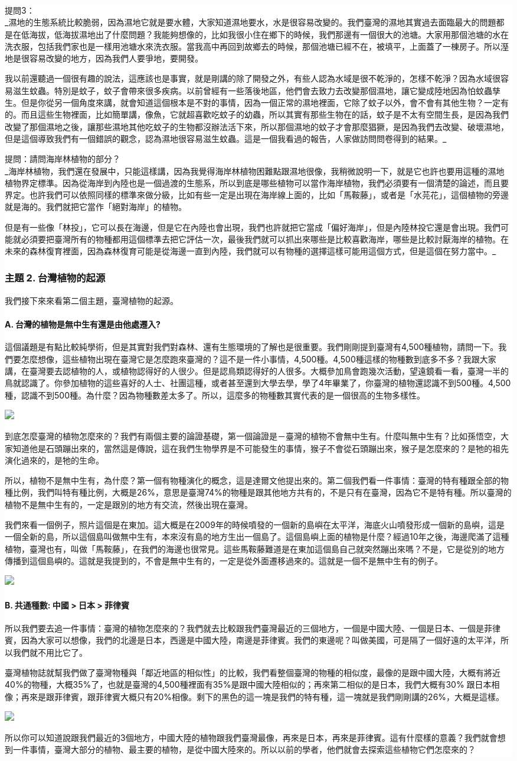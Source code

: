 提問3：  
_濕地的生態系統比較脆弱，因為濕地它就是要水體，大家知道濕地要水，水是很容易改變的。我們臺灣的濕地其實過去面臨最大的問題都是在低海拔，低海拔濕地出了什麼問題？我能夠想像的，比如我很小住在鄉下的時候，我們那邊有一個很大的池塘。大家用那個池塘的水在洗衣服，包括我們家也是一樣用池塘水來洗衣服。當我高中再回到故鄉去的時候，那個池塘已經不在，被填平，上面蓋了一棟房子。所以溼地是很容易改變的地方，因為我們人要爭地，要開發。  
  
我以前還聽過一個很有趣的說法，這應該也是事實，就是剛講的除了開發之外，有些人認為水域是很不乾淨的，怎樣不乾淨？因為水域很容易滋生蚊蟲。特別是蚊子，蚊子會帶來很多疾病。以前曾經有一些落後地區，他們會去致力去改變那個濕地，讓它變成陸地因為怕蚊蟲孳生。但是你從另一個角度來講，就會知道這個根本是不對的事情，因為一個正常的濕地裡面，它除了蚊子以外，會不會有其他生物？一定有的。而且這些生物裡面，比如簡單講，像魚，它就超喜歡吃蚊子的幼蟲，所以其實有那些生物在的話，蚊子是不太有空間生長，是因為我們改變了那個濕地之後，讓那些濕地其他吃蚊子的生物都沒辦法活下來，所以那個濕地的蚊子才會那麼猖獗，是因為我們去改變、破壞濕地，但是這個導致我們有一個錯誤的觀念，認為濕地很容易滋生蚊蟲。這是一個我看過的報告，人家做訪問問卷得到的結果。_

提問：請問海岸林植物的部分？  
_海岸林植物，我們還在發展中，只能這樣講，因為我覺得海岸林植物困難點跟濕地很像，我稍微說明一下，就是它也許也要用這種的濕地植物界定標準。因為從海岸到內陸也是一個過渡的生態系，所以到底是哪些植物可以當作海岸植物，我們必須要有一個清楚的論述，而且要界定。也許我們可以依照同樣的標準來做分級，比如有些一定是出現在海岸線上面的，比如「馬鞍藤」，或者是「水芫花」，這個植物的旁邊就是海的。我們就把它當作「絕對海岸」的植物。  
  
但是有一些像「林投」，它可以長在海邊，但是它在內陸也會出現，我們也許就把它當成「偏好海岸」，但是內陸林投它還是會出現。我們可能就必須要把臺灣所有的物種都用這個標準去把它評估一次，最後我們就可以抓出來哪些是比較喜歡海岸，哪些是比較討厭海岸的植物。在未來的森林復育裡面，因為森林復育可能是從海邊一直到內陸，我們就可以有物種的選擇這樣可能用這個方式，但是這個在努力當中。_

### 主題 2. 台灣植物的起源

我們接下來來看第二個主題，臺灣植物的起源。

#### A. 台灣的植物是無中生有還是由他處遷入?

這個議題是有點比較純學術，但是其實對我們對森林、還有生態環境的了解也是很重要。我們剛剛提到臺灣有4,500種植物，請問一下。我們要怎麼想像，這些植物出現在臺灣它是怎麼跑來臺灣的？這不是一件小事情，4,500種。4,500種這樣的物種數到底多不多？我跟大家講，在臺灣要去認植物的人，或植物認得好的人很少。但是認鳥類認得好的人很多。大概參加鳥會跑幾次活動，望遠鏡看一看，臺灣一半的鳥就認識了。你參加植物的這些喜好的人士、社團這種，或者甚至還到大學去學，學了4年畢業了，你臺灣的植物還認識不到500種。4,500種，認識不到500種。為什麼？因為物種數差太多了。所以，這麼多的物種數其實代表的是一個很高的生物多樣性。

![](https://www.reforestation.tw/wp-content/uploads/2024/02/投影片15.jpg)

到底怎麼臺灣的植物怎麼來的？我們有兩個主要的論證基礎，第一個論證是－臺灣的植物不會無中生有。什麼叫無中生有？比如孫悟空，大家知道他是石頭蹦出來的，當然這是傳說，這在我們生物學界是不可能發生的事情，猴子不會從石頭蹦出來，猴子是怎麼來的？是牠的祖先演化過來的，是牠的生命。  
  
所以，植物不是無中生有，為什麼？第一個有物種演化的概念，這是達爾文他提出來的。第二個我們看一件事情：臺灣的特有種跟全部的物種比例，我們叫特有種比例，大概是26%，意思是臺灣74%的物種是跟其他地方共有的，不是只有在臺灣，因為它不是特有種。所以臺灣的植物不是無中生有的，一定是跟別的地方有交流，然後出現在臺灣。

我們來看一個例子，照片這個是在東加。這大概是在2009年的時候噴發的一個新的島嶼在太平洋，海底火山噴發形成一個新的島嶼，這是一個全新的島，所以這個島叫做無中生有，本來沒有島的地方生出一個島了。這個島嶼上面的植物是什麼？經過10年之後，海邊爬滿了這種植物，臺灣也有，叫做「馬鞍藤」，在我們的海邊也很常見。這些馬鞍藤難道是在東加這個島自己就突然蹦出來嗎？不是，它是從別的地方傳播到這個島嶼的。這就是我提到的，不會是無中生有的，一定是從外面遷移過來的。這就是一個不是無中生有的例子。

![](https://www.reforestation.tw/wp-content/uploads/2024/02/投影片16.jpg)

#### B. 共通種數: 中國 > 日本 > 菲律賓

所以我們要去追一件事情：臺灣的植物怎麼來的？我們就去比較跟我們臺灣最近的三個地方，一個是中國大陸、一個是日本、一個是菲律賓，因為大家可以想像，我們的北邊是日本，西邊是中國大陸，南邊是菲律賓。我們的東邊呢？叫做美國，可是隔了一個好遠的太平洋，所以我們就不用比它了。

臺灣植物誌就幫我們做了臺灣物種與「鄰近地區的相似性」的比較，我們看整個臺灣的物種的相似度，最像的是跟中國大陸，大概有將近40%的物種，大概35%了，也就是臺灣的4,500種裡面有35%是跟中國大陸相似的；再來第二相似的是日本，我們大概有30% 跟日本相像；再來是跟菲律賓，跟菲律賓大概只有20%相像。剩下的黑色的這一塊是我們的特有種，這一塊就是我們剛剛講的26%，大概是這樣。

![](https://www.reforestation.tw/wp-content/uploads/2024/02/投影片17.jpg)

所以你可以知道說跟我們最近的3個地方，中國大陸的植物跟我們臺灣最像，再來是日本，再來是菲律賓。這有什麼樣的意義？我們就會想到一件事情，臺灣大部分的植物、最主要的植物，是從中國大陸來的。所以以前的學者，他們就會去探索這些植物它們怎麼來的？

